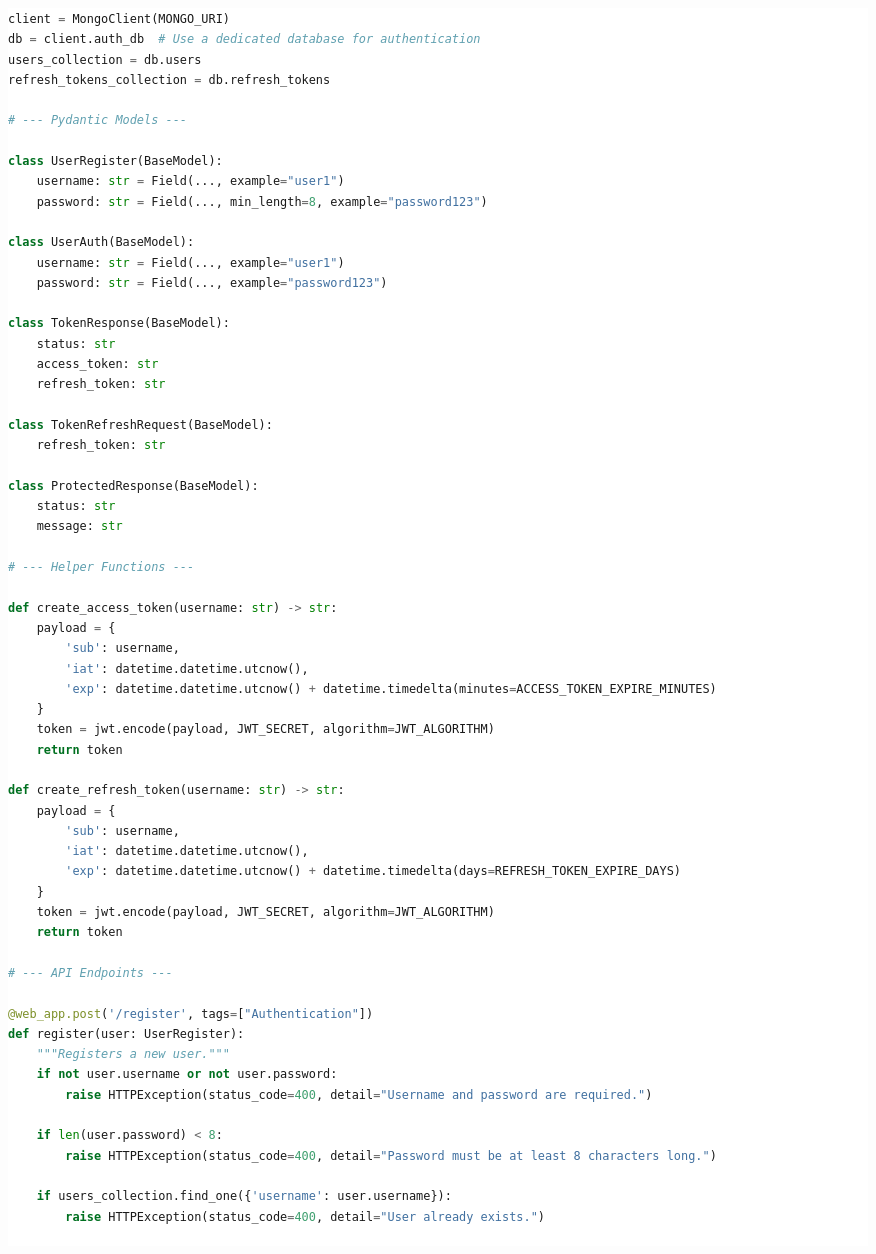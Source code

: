 ```modal-app.py
client = MongoClient(MONGO_URI)  
db = client.auth_db  # Use a dedicated database for authentication  
users_collection = db.users  
refresh_tokens_collection = db.refresh_tokens  
  
# --- Pydantic Models ---  
  
class UserRegister(BaseModel):  
    username: str = Field(..., example="user1")  
    password: str = Field(..., min_length=8, example="password123")  
  
class UserAuth(BaseModel):  
    username: str = Field(..., example="user1")  
    password: str = Field(..., example="password123")  
  
class TokenResponse(BaseModel):  
    status: str  
    access_token: str  
    refresh_token: str  
  
class TokenRefreshRequest(BaseModel):  
    refresh_token: str  
  
class ProtectedResponse(BaseModel):  
    status: str  
    message: str  
  
# --- Helper Functions ---  
  
def create_access_token(username: str) -> str:  
    payload = {  
        'sub': username,  
        'iat': datetime.datetime.utcnow(),  
        'exp': datetime.datetime.utcnow() + datetime.timedelta(minutes=ACCESS_TOKEN_EXPIRE_MINUTES)  
    }  
    token = jwt.encode(payload, JWT_SECRET, algorithm=JWT_ALGORITHM)  
    return token  
  
def create_refresh_token(username: str) -> str:  
    payload = {  
        'sub': username,  
        'iat': datetime.datetime.utcnow(),  
        'exp': datetime.datetime.utcnow() + datetime.timedelta(days=REFRESH_TOKEN_EXPIRE_DAYS)  
    }  
    token = jwt.encode(payload, JWT_SECRET, algorithm=JWT_ALGORITHM)  
    return token  
  
# --- API Endpoints ---  
  
@web_app.post('/register', tags=["Authentication"])  
def register(user: UserRegister):  
    """Registers a new user."""  
    if not user.username or not user.password:  
        raise HTTPException(status_code=400, detail="Username and password are required.")  
  
    if len(user.password) < 8:  
        raise HTTPException(status_code=400, detail="Password must be at least 8 characters long.")  
  
    if users_collection.find_one({'username': user.username}):  
        raise HTTPException(status_code=400, detail="User already exists.")  
  
```